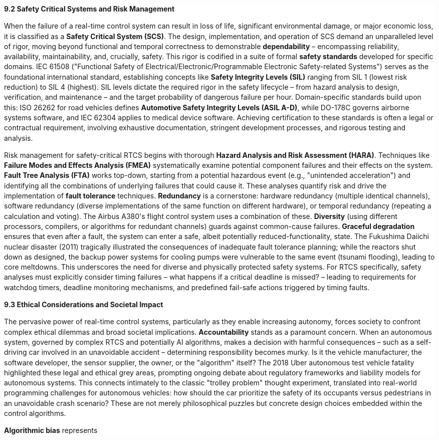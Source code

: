 **9.2 Safety Critical Systems and Risk Management**

When the failure of a real-time control system can result in loss of life, significant environmental damage, or major economic loss, it is classified as a **Safety Critical System (SCS)**. The design, implementation, and operation of SCS demand an unparalleled level of rigor, moving beyond functional and temporal correctness to demonstrable **dependability** – encompassing reliability, availability, maintainability, and, crucially, safety. This rigor is codified in a suite of formal **safety standards** developed for specific domains. IEC 61508 ("Functional Safety of Electrical/Electronic/Programmable Electronic Safety-related Systems") serves as the foundational international standard, establishing concepts like **Safety Integrity Levels (SIL)** ranging from SIL 1 (lowest risk reduction) to SIL 4 (highest). SIL levels dictate the required rigor in the safety lifecycle – from hazard analysis to design, verification, and maintenance – and the target probability of dangerous failure per hour. Domain-specific standards build upon this: ISO 26262 for road vehicles defines **Automotive Safety Integrity Levels (ASIL A-D)**, while DO-178C governs airborne systems software, and IEC 62304 applies to medical device software. Achieving certification to these standards is often a legal or contractual requirement, involving exhaustive documentation, stringent development processes, and rigorous testing and analysis.

Risk management for safety-critical RTCS begins with thorough **Hazard Analysis and Risk Assessment (HARA)**. Techniques like **Failure Modes and Effects Analysis (FMEA)** systematically examine potential component failures and their effects on the system. **Fault Tree Analysis (FTA)** works top-down, starting from a potential hazardous event (e.g., "unintended acceleration") and identifying all the combinations of underlying failures that could cause it. These analyses quantify risk and drive the implementation of **fault tolerance** techniques. **Redundancy** is a cornerstone: hardware redundancy (multiple identical channels), software redundancy (diverse implementations of the same function on different hardware), or temporal redundancy (repeating a calculation and voting). The Airbus A380's flight control system uses a combination of these. **Diversity** (using different processors, compilers, or algorithms for redundant channels) guards against common-cause failures. **Graceful degradation** ensures that even after a fault, the system can enter a safe, albeit potentially reduced-functionality, state. The Fukushima Daiichi nuclear disaster (2011) tragically illustrated the consequences of inadequate fault tolerance planning; while the reactors shut down as designed, the backup power systems for cooling pumps were vulnerable to the same event (tsunami flooding), leading to core meltdowns. This underscores the need for diverse and physically protected safety systems. For RTCS specifically, safety analyses must explicitly consider timing failures – what happens if a critical deadline is missed? – leading to requirements for watchdog timers, deadline monitoring mechanisms, and predefined fail-safe actions triggered by timing faults.

**9.3 Ethical Considerations and Societal Impact**

The pervasive power of real-time control systems, particularly as they enable increasing autonomy, forces society to confront complex ethical dilemmas and broad societal implications. **Accountability** stands as a paramount concern. When an autonomous system, governed by complex RTCS and potentially AI algorithms, makes a decision with harmful consequences – such as a self-driving car involved in an unavoidable accident – determining responsibility becomes murky. Is it the vehicle manufacturer, the software developer, the sensor supplier, the owner, or the "algorithm" itself? The 2018 Uber autonomous test vehicle fatality highlighted these legal and ethical grey areas, prompting ongoing debate about regulatory frameworks and liability models for autonomous systems. This connects intimately to the classic "trolley problem" thought experiment, translated into real-world programming challenges for autonomous vehicles: how should the car prioritize the safety of its occupants versus pedestrians in an unavoidable crash scenario? These are not merely philosophical puzzles but concrete design choices embedded within the control algorithms.

**Algorithmic bias** represents
